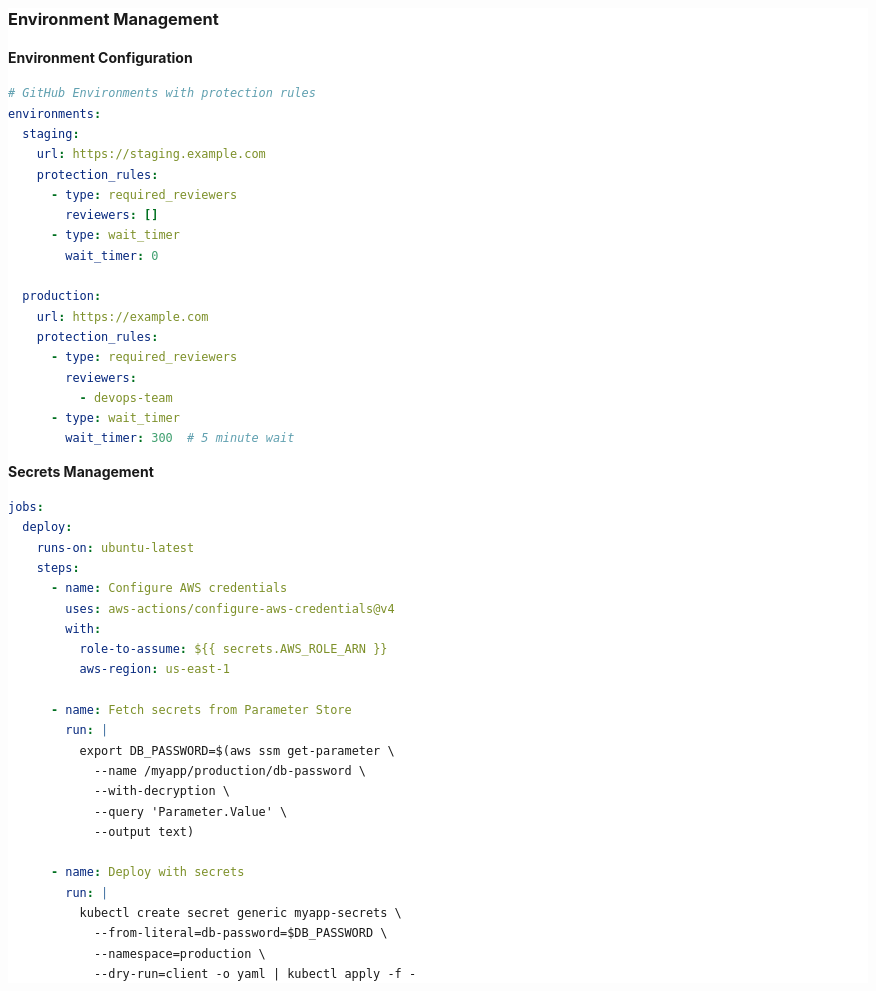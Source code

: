 ### Environment Management

**Environment Configuration**

```yaml
# GitHub Environments with protection rules
environments:
  staging:
    url: https://staging.example.com
    protection_rules:
      - type: required_reviewers
        reviewers: []
      - type: wait_timer
        wait_timer: 0

  production:
    url: https://example.com
    protection_rules:
      - type: required_reviewers
        reviewers:
          - devops-team
      - type: wait_timer
        wait_timer: 300  # 5 minute wait
```

**Secrets Management**

```yaml
jobs:
  deploy:
    runs-on: ubuntu-latest
    steps:
      - name: Configure AWS credentials
        uses: aws-actions/configure-aws-credentials@v4
        with:
          role-to-assume: ${{ secrets.AWS_ROLE_ARN }}
          aws-region: us-east-1

      - name: Fetch secrets from Parameter Store
        run: |
          export DB_PASSWORD=$(aws ssm get-parameter \
            --name /myapp/production/db-password \
            --with-decryption \
            --query 'Parameter.Value' \
            --output text)

      - name: Deploy with secrets
        run: |
          kubectl create secret generic myapp-secrets \
            --from-literal=db-password=$DB_PASSWORD \
            --namespace=production \
            --dry-run=client -o yaml | kubectl apply -f -
```
